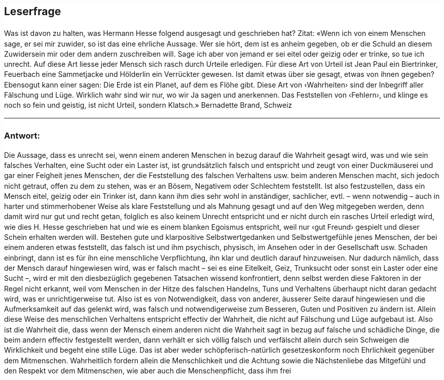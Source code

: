 ## Leserfrage
Was ist davon zu halten, was Hermann Hesse folgend ausgesagt und geschrieben hat?
Zitat: «Wenn ich von einem Menschen sage, er sei mir zuwider, so ist das eine ehrliche Aussage. Wer
sie hört, dem ist es anheim gegeben, ob er die Schuld an diesem Zuwidersein mir oder dem andern
zuschreiben will. Sage ich aber von jemand er sei eitel oder geizig oder er trinke, so tue ich unrecht.
Auf diese Art liesse jeder Mensch sich rasch durch Urteile erledigen. Für diese Art von Urteil ist Jean
Paul ein Biertrinker, Feuerbach eine Sammetjacke und Hölderlin ein Verrückter gewesen. Ist damit etwas
über sie gesagt, etwas von ihnen gegeben? Ebensogut kann einer sagen: Die Erde ist ein Planet, auf
dem es Flöhe gibt. Diese Art von ‹Wahrheiten› sind der Inbegriff aller Fälschung und Lüge. Wirklich
wahr sind wir nur, wo wir Ja sagen und anerkennen. Das Feststellen von ‹Fehlern›, und klinge es noch
so fein und geistig, ist nicht Urteil, sondern Klatsch.»
Bernadette Brand, Schweiz


-----

### Antwort:
Die Aussage, dass es unrecht sei, wenn einem anderen Menschen in bezug darauf die Wahrheit gesagt
wird, was und wie sein falsches Verhalten, eine Sucht oder ein Laster ist, ist grundsätzlich falsch und
entspricht und zeugt von einer Duckmäuserei und gar einer Feigheit jenes Menschen, der die Feststellung des falschen Verhaltens usw. beim anderen Menschen macht, sich jedoch nicht getraut, offen zu
dem zu stehen, was er an Bösem, Negativem oder Schlechtem feststellt. Ist also festzustellen, dass ein
Mensch eitel, geizig oder ein Trinker ist, dann kann ihm dies sehr wohl in anständiger, sachlicher, evtl. –
wenn notwendig – auch in harter und stimmerhobener Weise als klare Feststellung und als Mahnung
gesagt und auf den Weg mitgegeben werden, denn damit wird nur gut und recht getan, folglich es
also keinem Unrecht entspricht und er nicht durch ein rasches Urteil erledigt wird, wie dies H. Hesse geschrieben hat und wie es einem blanken Egoismus entspricht, weil nur ‹gut Freund› gespielt und dieser
Schein erhalten werden will. Bestehen gute und klarpositive Selbstwertgedanken und Selbstwertgefühle
jenes Menschen, der bei einem anderen etwas feststellt, das falsch ist und ihm psychisch, physisch, im
Ansehen oder in der Gesellschaft usw. Schaden einbringt, dann ist es für ihn eine menschliche Verpflichtung, ihn klar und deutlich darauf hinzuweisen. Nur dadurch nämlich, dass der Mensch darauf
hingewiesen wird, was er falsch macht – sei es eine Eitelkeit, Geiz, Trunksucht oder sonst ein Laster oder
eine Sucht –, wird er mit den diesbezüglich gegebenen Tatsachen wissend konfrontiert, denn selbst werden
diese Faktoren in der Regel nicht erkannt, weil vom Menschen in der Hitze des falschen Handelns, Tuns
und Verhaltens überhaupt nicht daran gedacht wird, was er unrichtigerweise tut. Also ist es von Notwendigkeit, dass von anderer, äusserer Seite darauf hingewiesen und die Aufmerksamkeit auf das gelenkt wird, was falsch und notwendigerweise zum Besseren, Guten und Positiven zu ändern ist. Allein
diese Weise des menschlichen Verhaltens entspricht effectiv der Wahrheit, die nicht auf Fälschung und
Lüge aufgebaut ist. Also ist die Wahrheit die, dass wenn der Mensch einem anderen nicht die Wahrheit
sagt in bezug auf falsche und schädliche Dinge, die beim andern effectiv festgestellt werden, dann
verhält er sich völlig falsch und verfälscht allein durch sein Schweigen die Wirklichkeit und begeht eine
stille Lüge. Das ist aber weder schöpferisch-natürlich gesetzeskonform noch Ehrlichkeit gegenüber dem
Mitmenschen. Wahrheitlich fordern allein die Menschlichkeit und die Achtung sowie die Nächstenliebe
das Mitgefühl und den Respekt vor dem Mitmenschen, wie aber auch die Menschenpflicht, dass ihm frei